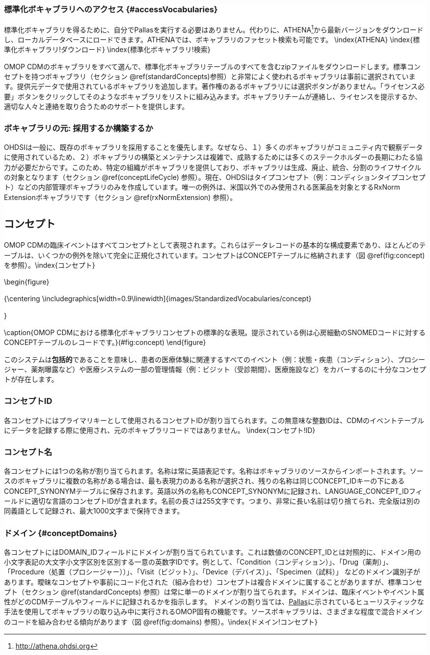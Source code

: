 ### 標準化ボキャブラリへのアクセス {#accessVocabularies}

標準化ボキャブラリを得るために、自分でPallasを実行する必要はありません。代わりに、ATHENA[^standardizedvocabularies-4]から最新バージョンをダウンロードし、ローカルデータベースにロードできます。ATHENAでは、ボキャブラリのファセット検索も可能です。 \index{ATHENA} \index{標準化ボキャブラリ!ダウンロード} \index{標準化ボキャブラリ!検索}

[^standardizedvocabularies-4]: <http://athena.ohdsi.org>

OMOP CDMのボキャブラリをすべて選んで、標準化ボキャブラリテーブルのすべてを含むzipファイルをダウンロードします。標準コンセプトを持つボキャブラリ（セクション \@ref(standardConcepts)参照）と非常によく使われるボキャブラリは事前に選択されています。提供元データで使用されているボキャブラリを追加します。著作権のあるボキャブラリには選択ボタンがありません。「ライセンス必要」ボタンをクリックしてそのようなボキャブラリをリストに組み込みます。ボキャブラリチームが連絡し、ライセンスを提示するか、適切な人々と連絡を取り合うためのサポートを提供します。

### ボキャブラリの元: 採用するか構築するか

OHDSIは一般に、既存のボキャブラリを採用することを優先します。なぜなら、１）多くのボキャブラリがコミュニティ内で観察データに使用されているため、２）ボキャブラリの構築とメンテナンスは複雑で、成熟するためには多くのステークホルダーの長期にわたる協力が必要だからです。このため、特定の組織がボキャブラリを提供しており、ボキャブラリは生成、廃止、統合、分割のライフサイクルの対象となります（セクション \@ref(conceptLifeCycle) 参照）。現在、OHDSIはタイプコンセプト（例：コンディションタイプコンセプト）などの内部管理ボキャブラリのみを作成しています。唯一の例外は、米国以外でのみ使用される医薬品を対象とするRxNorm Extensionボキャブラリです（セクション \@ref(rxNormExtension) 参照）。

## コンセプト

OMOP CDMの臨床イベントはすべてコンセプトとして表現されます。これらはデータレコードの基本的な構成要素であり、ほとんどのテーブルは、いくつかの例外を除いて完全に正規化されています。コンセプトはCONCEPTテーブルに格納されます（図 \@ref(fig:concept) を参照）。\index{コンセプト}

\begin{figure}

{\centering \includegraphics[width=0.9\linewidth]{images/StandardizedVocabularies/concept} 

}

\caption{OMOP CDMにおける標準化ボキャブラリコンセプトの標準的な表現。提示されている例は心房細動のSNOMEDコードに対するCONCEPTテーブルのレコードです。}(\#fig:concept)
\end{figure}

このシステムは**包括的**であることを意味し、患者の医療体験に関連するすべてのイベント（例：状態・疾患（コンディション）、プロシージャー、薬剤曝露など）や医療システムの一部の管理情報（例：ビジット（受診期間）、医療施設など）をカバーするのに十分なコンセプトが存在します。

### コンセプトID

各コンセプトにはプライマリキーとして使用されるコンセプトIDが割り当てられます。この無意味な整数IDは、CDMのイベントテーブルにデータを記録する際に使用され、元のボキャブラリコードではありません。 \index{コンセプト!ID}

### コンセプト名

各コンセプトには1つの名称が割り当てられます。名称は常に英語表記です。名称はボキャブラリのソースからインポートされます。ソースのボキャブラリに複数の名称がある場合は、最も表現力のある名称が選択され、残りの名称は同じCONCEPT_IDキーの下にあるCONCEPT_SYNONYMテーブルに保存されます。英語以外の名称もCONCEPT_SYNONYMに記録され、LANGUAGE_CONCEPT_IDフィールドに適切な言語のコンセプトIDが含まれます。名前の長さは255文字です。つまり、非常に長い名前は切り捨てられ、完全版は別の同義語として記録され、最大1000文字まで保持できます。

### ドメイン {#conceptDomains}

各コンセプトにはDOMAIN_IDフィールドにドメインが割り当てられています。これは数値のCONCEPT_IDとは対照的に、ドメイン用の小文字表記の大文字小文字区別を区別する一意の英数字IDです。例として、「Condition（コンディション）」、「Drug（薬剤）」、「Procedure（処置（プロシージャー））」、「Visit（ビジット）」、「Device（デバイス）」、「Specimen（試料）」 などのドメイン識別子があります。曖昧なコンセプトや事前にコード化された（組み合わせ）コンセプトは複合ドメインに属することがありますが、標準コンセプト（セクション \@ref(standardConcepts) 参照）は常に単一のドメインが割り当てられます。ドメインは、臨床イベントやイベント属性がどのCDMテーブルやフィールドに記録されるかを指示します。 ドメインの割り当ては、[Pallas](https://github.com/ohDSI/vocabulary-v5.0)に示されているヒューリスティックな手法を使用してボキャブラリの取り込み中に実行されるOMOP固有の機能です。ソースボキャブラリは、さまざまな程度で混合ドメインのコードを組み合わせる傾向があります（図 \@ref(fig:domains) 参照）。\index{ドメイン!コンセプト}


[^standardizedvocabularies-1]: <https://github.com/OHDSI/Vocabulary-v5.0>
[^standardizedvocabularies-2]: <https://forums.ohdsi.org>
[^standardizedvocabularies-3]: <https://github.com/OHDSI/CommonDataModel/issues>
[^standardizedvocabularies-5]: <https://www.ohdsi.org/web/wiki/doku.php?id=documentation:vocabulary:mapping>
[^standardizedvocabularies-6]: <https://www.ohdsi.org/web/wiki/doku.php?id=documentation:vocabulary>
[^standardizedvocabularies-7]: <http://athena.ohdsi.org/>
[^standardizedvocabularies-8]: <http://atlas-demo.ohdsi.org>